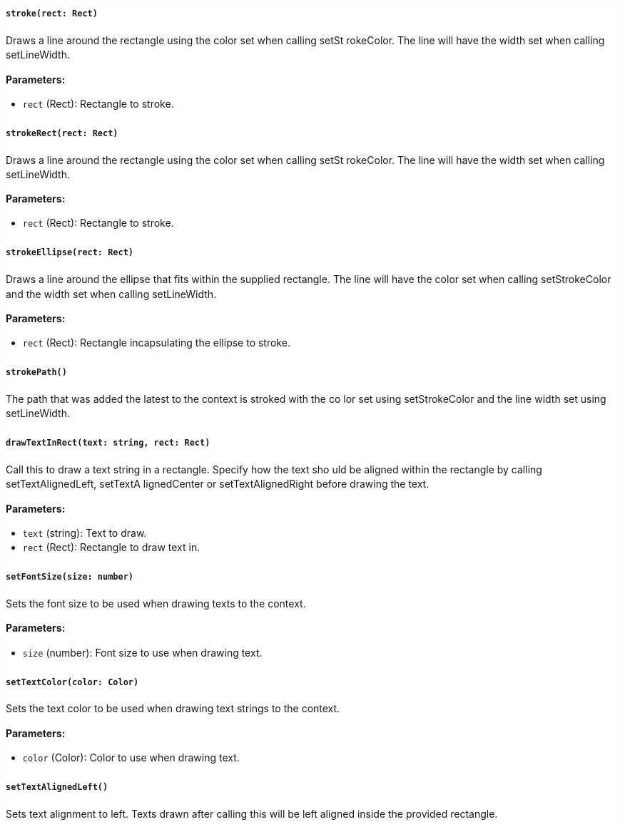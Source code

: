 #### `stroke(rect: Rect)`

Draws a line around the rectangle using the color set when calling setSt
rokeColor. The line will have the width set when calling setLineWidth.

**Parameters:**
- `rect` (Rect): Rectangle to stroke.

#### `strokeRect(rect: Rect)`

Draws a line around the rectangle using the color set when calling setSt
rokeColor. The line will have the width set when calling setLineWidth.

**Parameters:**
- `rect` (Rect): Rectangle to stroke.

#### `strokeEllipse(rect: Rect)`

Draws a line around the ellipse that fits within the supplied rectangle.
 The line will have the color set when calling setStrokeColor and the width
 set when calling setLineWidth.

**Parameters:**
- `rect` (Rect): Rectangle incapsulating the ellipse to stroke.

#### `strokePath()`

The path that was added the latest to the context is stroked with the co
lor set using setStrokeColor and the line width set using setLineWidth.

#### `drawTextInRect(text: string, rect: Rect)`

Call this to draw a text string in a rectangle. Specify how the text sho
uld be aligned within the rectangle by calling setTextAlignedLeft, setTextA
lignedCenter or setTextAlignedRight before drawing the text.

**Parameters:**
- `text` (string): Text to draw.
- `rect` (Rect): Rectangle to draw text in.

#### `setFontSize(size: number)`

Sets the font size to be used when drawing texts to the context.

**Parameters:**
- `size` (number): Font size to use when drawing text.

#### `setTextColor(color: Color)`

Sets the text color to be used when drawing text strings to the context.

**Parameters:**
- `color` (Color): Color to use when drawing text.

#### `setTextAlignedLeft()`

Sets text alignment to left. Texts drawn after calling this will be left
 aligned inside the provided rectangle.
